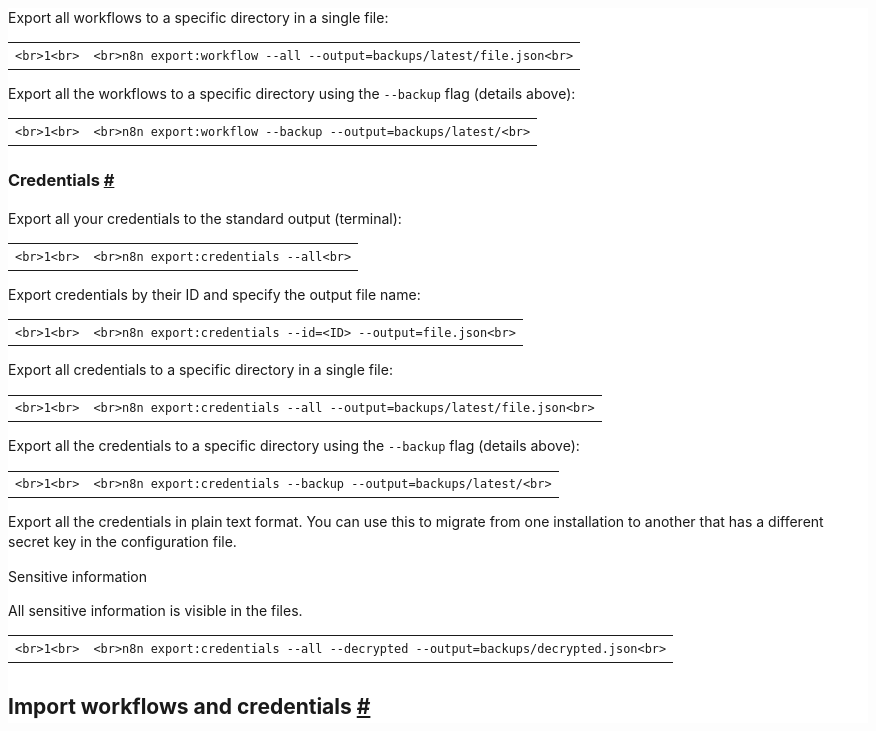 Export all workflows to a specific directory in a single file:

|     |     |
| --- | --- |
| ```<br>1<br>``` | ```<br>n8n export:workflow --all --output=backups/latest/file.json<br>``` |

Export all the workflows to a specific directory using the `--backup` flag (details above):

|     |     |
| --- | --- |
| ```<br>1<br>``` | ```<br>n8n export:workflow --backup --output=backups/latest/<br>``` |

### Credentials [\#](https://docs.n8n.io/hosting/cli-commands/\#credentials "Permanent link")

Export all your credentials to the standard output (terminal):

|     |     |
| --- | --- |
| ```<br>1<br>``` | ```<br>n8n export:credentials --all<br>``` |

Export credentials by their ID and specify the output file name:

|     |     |
| --- | --- |
| ```<br>1<br>``` | ```<br>n8n export:credentials --id=<ID> --output=file.json<br>``` |

Export all credentials to a specific directory in a single file:

|     |     |
| --- | --- |
| ```<br>1<br>``` | ```<br>n8n export:credentials --all --output=backups/latest/file.json<br>``` |

Export all the credentials to a specific directory using the `--backup` flag (details above):

|     |     |
| --- | --- |
| ```<br>1<br>``` | ```<br>n8n export:credentials --backup --output=backups/latest/<br>``` |

Export all the credentials in plain text format. You can use this to migrate from one installation to another that has a different secret key in the configuration file.

Sensitive information

All sensitive information is visible in the files.

|     |     |
| --- | --- |
| ```<br>1<br>``` | ```<br>n8n export:credentials --all --decrypted --output=backups/decrypted.json<br>``` |

## Import workflows and credentials [\#](https://docs.n8n.io/hosting/cli-commands/\#import-workflows-and-credentials "Permanent link")
